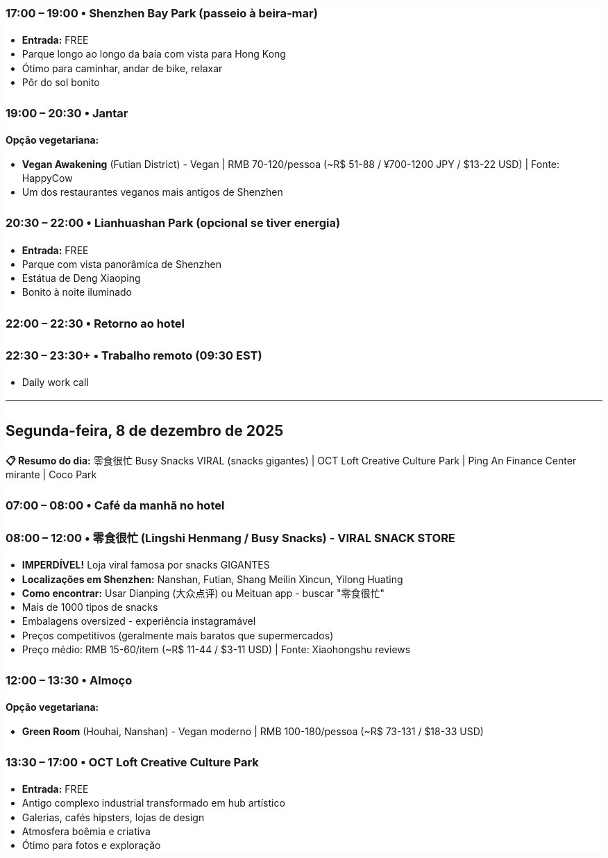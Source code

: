 ### 17:00 – 19:00 • Shenzhen Bay Park (passeio à beira-mar)
- **Entrada:** FREE
- Parque longo ao longo da baía com vista para Hong Kong
- Ótimo para caminhar, andar de bike, relaxar
- Pôr do sol bonito

### 19:00 – 20:30 • Jantar
**Opção vegetariana:**
- **Vegan Awakening** (Futian District) - Vegan | RMB 70-120/pessoa (~R$ 51-88 / ¥700-1200 JPY / $13-22 USD) | Fonte: HappyCow
- Um dos restaurantes veganos mais antigos de Shenzhen

### 20:30 – 22:00 • Lianhuashan Park (opcional se tiver energia)
- **Entrada:** FREE
- Parque com vista panorâmica de Shenzhen
- Estátua de Deng Xiaoping
- Bonito à noite iluminado

### 22:00 – 22:30 • Retorno ao hotel

### 22:30 – 23:30+ • Trabalho remoto (09:30 EST)
- Daily work call

---

## Segunda-feira, 8 de dezembro de 2025

**📋 Resumo do dia:** 零食很忙 Busy Snacks VIRAL (snacks gigantes) | OCT Loft Creative Culture Park | Ping An Finance Center mirante | Coco Park

### 07:00 – 08:00 • Café da manhã no hotel

### 08:00 – 12:00 • 零食很忙 (Lingshi Henmang / Busy Snacks) - VIRAL SNACK STORE
- **IMPERDÍVEL!** Loja viral famosa por snacks GIGANTES
- **Localizações em Shenzhen:** Nanshan, Futian, Shang Meilin Xincun, Yilong Huating
- **Como encontrar:** Usar Dianping (大众点评) ou Meituan app - buscar "零食很忙"
- Mais de 1000 tipos de snacks
- Embalagens oversized - experiência instagramável
- Preços competitivos (geralmente mais baratos que supermercados)
- Preço médio: RMB 15-60/item (~R$ 11-44 / $3-11 USD) | Fonte: Xiaohongshu reviews

### 12:00 – 13:30 • Almoço
**Opção vegetariana:**
- **Green Room** (Houhai, Nanshan) - Vegan moderno | RMB 100-180/pessoa (~R$ 73-131 / $18-33 USD)

### 13:30 – 17:00 • OCT Loft Creative Culture Park
- **Entrada:** FREE
- Antigo complexo industrial transformado em hub artístico
- Galerias, cafés hipsters, lojas de design
- Atmosfera boêmia e criativa
- Ótimo para fotos e exploração

